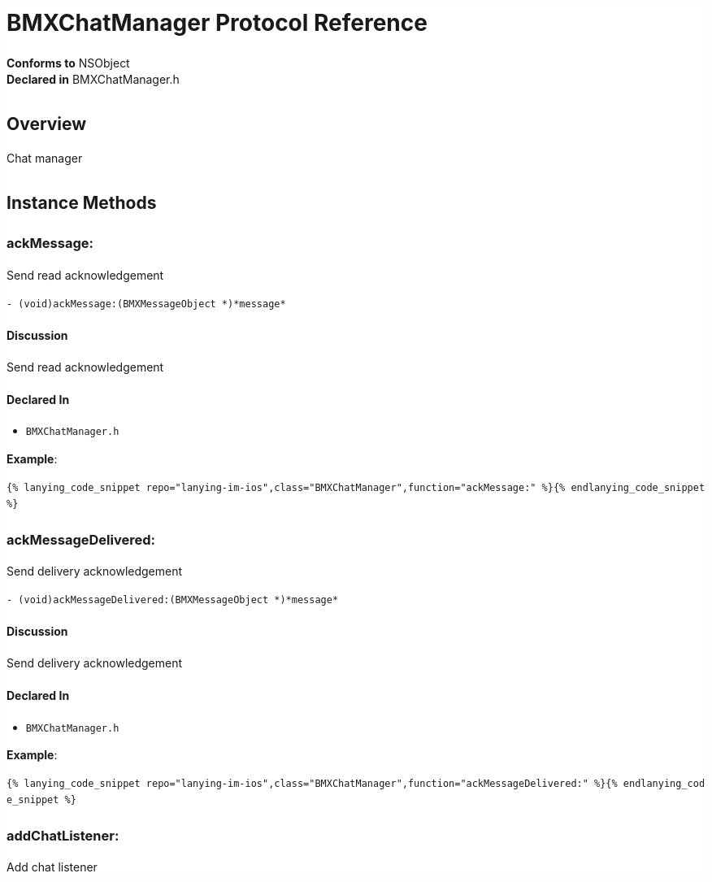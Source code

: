 # BMXChatManager Protocol Reference

  **Conforms to** NSObject  
  **Declared in** BMXChatManager.h  

## Overview

Chat manager

## Instance Methods

<a name="//api/name/ackMessage:" title="ackMessage:"></a>
### ackMessage:

Send read acknowledgement

`- (void)ackMessage:(BMXMessageObject *)*message*`

#### Discussion
Send read acknowledgement

#### Declared In
* `BMXChatManager.h`

<a name="//api/name/ackMessageDelivered:" title="ackMessageDelivered:"></a>
**Example**:
```
{% lanying_code_snippet repo="lanying-im-ios",class="BMXChatManager",function="ackMessage:" %}{% endlanying_code_snippet %}
```
### ackMessageDelivered:

Send delivery acknowledgement

`- (void)ackMessageDelivered:(BMXMessageObject *)*message*`

#### Discussion
Send delivery acknowledgement

#### Declared In
* `BMXChatManager.h`

<a name="//api/name/addChatListener:" title="addChatListener:"></a>
**Example**:
```
{% lanying_code_snippet repo="lanying-im-ios",class="BMXChatManager",function="ackMessageDelivered:" %}{% endlanying_code_snippet %}
```
### addChatListener:

Add chat listener

